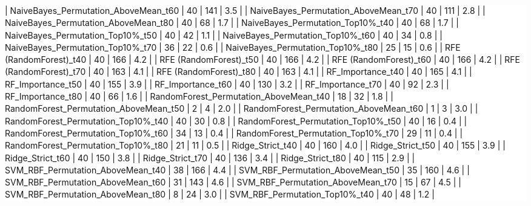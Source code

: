 | NaiveBayes_Permutation_AboveMean_t60 | 40 | 141 | 3.5 |
| NaiveBayes_Permutation_AboveMean_t70 | 40 | 111 | 2.8 |
| NaiveBayes_Permutation_AboveMean_t80 | 40 | 68 | 1.7 |
| NaiveBayes_Permutation_Top10%_t40 | 40 | 68 | 1.7 |
| NaiveBayes_Permutation_Top10%_t50 | 40 | 42 | 1.1 |
| NaiveBayes_Permutation_Top10%_t60 | 40 | 34 | 0.8 |
| NaiveBayes_Permutation_Top10%_t70 | 36 | 22 | 0.6 |
| NaiveBayes_Permutation_Top10%_t80 | 25 | 15 | 0.6 |
| RFE (RandomForest)_t40 | 40 | 166 | 4.2 |
| RFE (RandomForest)_t50 | 40 | 166 | 4.2 |
| RFE (RandomForest)_t60 | 40 | 166 | 4.2 |
| RFE (RandomForest)_t70 | 40 | 163 | 4.1 |
| RFE (RandomForest)_t80 | 40 | 163 | 4.1 |
| RF_Importance_t40 | 40 | 165 | 4.1 |
| RF_Importance_t50 | 40 | 155 | 3.9 |
| RF_Importance_t60 | 40 | 130 | 3.2 |
| RF_Importance_t70 | 40 | 92 | 2.3 |
| RF_Importance_t80 | 40 | 66 | 1.6 |
| RandomForest_Permutation_AboveMean_t40 | 18 | 32 | 1.8 |
| RandomForest_Permutation_AboveMean_t50 | 2 | 4 | 2.0 |
| RandomForest_Permutation_AboveMean_t60 | 1 | 3 | 3.0 |
| RandomForest_Permutation_Top10%_t40 | 40 | 30 | 0.8 |
| RandomForest_Permutation_Top10%_t50 | 40 | 16 | 0.4 |
| RandomForest_Permutation_Top10%_t60 | 34 | 13 | 0.4 |
| RandomForest_Permutation_Top10%_t70 | 29 | 11 | 0.4 |
| RandomForest_Permutation_Top10%_t80 | 21 | 11 | 0.5 |
| Ridge_Strict_t40 | 40 | 160 | 4.0 |
| Ridge_Strict_t50 | 40 | 155 | 3.9 |
| Ridge_Strict_t60 | 40 | 150 | 3.8 |
| Ridge_Strict_t70 | 40 | 136 | 3.4 |
| Ridge_Strict_t80 | 40 | 115 | 2.9 |
| SVM_RBF_Permutation_AboveMean_t40 | 38 | 166 | 4.4 |
| SVM_RBF_Permutation_AboveMean_t50 | 35 | 160 | 4.6 |
| SVM_RBF_Permutation_AboveMean_t60 | 31 | 143 | 4.6 |
| SVM_RBF_Permutation_AboveMean_t70 | 15 | 67 | 4.5 |
| SVM_RBF_Permutation_AboveMean_t80 | 8 | 24 | 3.0 |
| SVM_RBF_Permutation_Top10%_t40 | 40 | 48 | 1.2 |